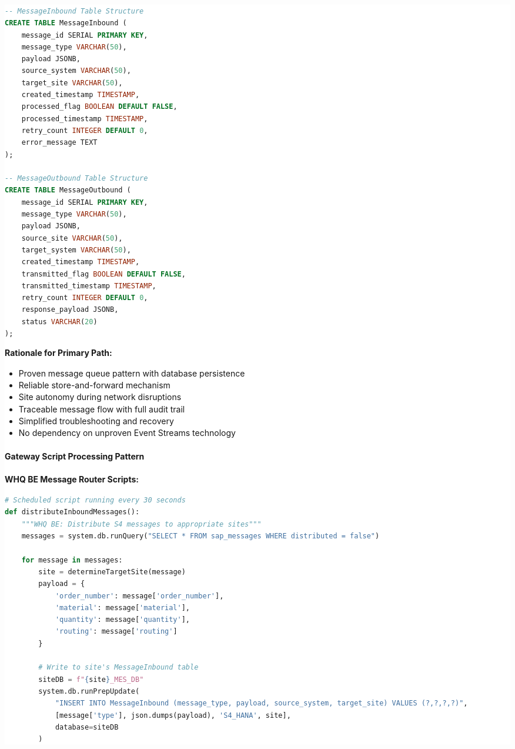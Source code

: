 ```sql
-- MessageInbound Table Structure
CREATE TABLE MessageInbound (
    message_id SERIAL PRIMARY KEY,
    message_type VARCHAR(50),
    payload JSONB,
    source_system VARCHAR(50),
    target_site VARCHAR(50),
    created_timestamp TIMESTAMP,
    processed_flag BOOLEAN DEFAULT FALSE,
    processed_timestamp TIMESTAMP,
    retry_count INTEGER DEFAULT 0,
    error_message TEXT
);

-- MessageOutbound Table Structure  
CREATE TABLE MessageOutbound (
    message_id SERIAL PRIMARY KEY,
    message_type VARCHAR(50),
    payload JSONB,
    source_site VARCHAR(50),
    target_system VARCHAR(50),
    created_timestamp TIMESTAMP,
    transmitted_flag BOOLEAN DEFAULT FALSE,
    transmitted_timestamp TIMESTAMP,
    retry_count INTEGER DEFAULT 0,
    response_payload JSONB,
    status VARCHAR(20)
);
```

**Rationale for Primary Path:**
- Proven message queue pattern with database persistence
- Reliable store-and-forward mechanism
- Site autonomy during network disruptions
- Traceable message flow with full audit trail
- Simplified troubleshooting and recovery
- No dependency on unproven Event Streams technology

#### Gateway Script Processing Pattern

**WHQ BE Message Router Scripts:**

```python
# Scheduled script running every 30 seconds
def distributeInboundMessages():
    """WHQ BE: Distribute S4 messages to appropriate sites"""
    messages = system.db.runQuery("SELECT * FROM sap_messages WHERE distributed = false")
    
    for message in messages:
        site = determineTargetSite(message)
        payload = {
            'order_number': message['order_number'],
            'material': message['material'],
            'quantity': message['quantity'],
            'routing': message['routing']
        }
        
        # Write to site's MessageInbound table
        siteDB = f"{site}_MES_DB"
        system.db.runPrepUpdate(
            "INSERT INTO MessageInbound (message_type, payload, source_system, target_site) VALUES (?,?,?,?)",
            [message['type'], json.dumps(payload), 'S4_HANA', site],
            database=siteDB
        )
```